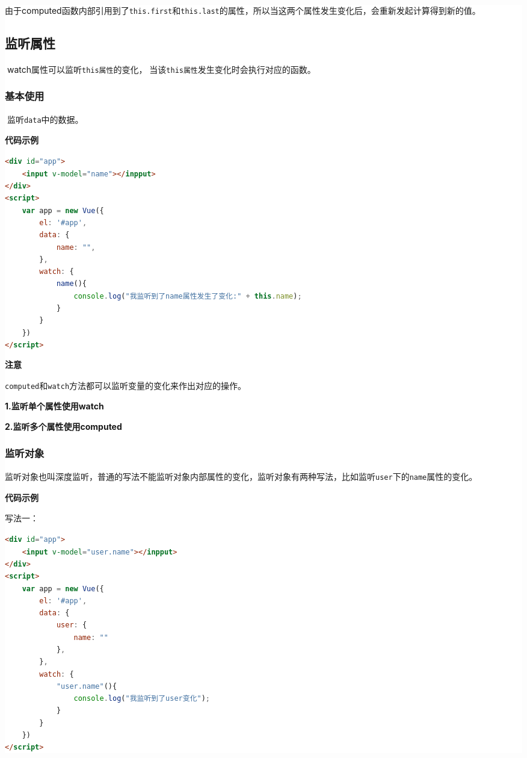 ​	由于computed函数内部引用到了`this.first`和`this.last`的属性，所以当这两个属性发生变化后，会重新发起计算得到新的值。



## 监听属性

​	watch属性可以监听`this属性`的变化， 当该`this属性`发生变化时会执行对应的函数。

### 基本使用

​	监听`data`中的数据。

**代码示例**

```html
<div id="app">
    <input v-model="name"></inpput>
</div>
<script>
    var app = new Vue({
        el: '#app',
        data: {
            name: "",
        },
        watch: {
            name(){
                console.log("我监听到了name属性发生了变化:" + this.name);
            }
        }
    })
</script>
```

**注意**

`computed`和`watch`方法都可以监听变量的变化来作出对应的操作。

**1.监听单个属性使用watch**

**2.监听多个属性使用computed**



### 监听对象

​	监听对象也叫深度监听，普通的写法不能监听对象内部属性的变化，监听对象有两种写法，比如监听`user`下的`name`属性的变化。

**代码示例**

写法一：

```html
<div id="app">
    <input v-model="user.name"></inpput>
</div>
<script>
    var app = new Vue({
        el: '#app',
        data: {
            user: {
                name: ""
            },
        },
        watch: {
            "user.name"(){
                console.log("我监听到了user变化");
            }
        }
    })
</script>
```